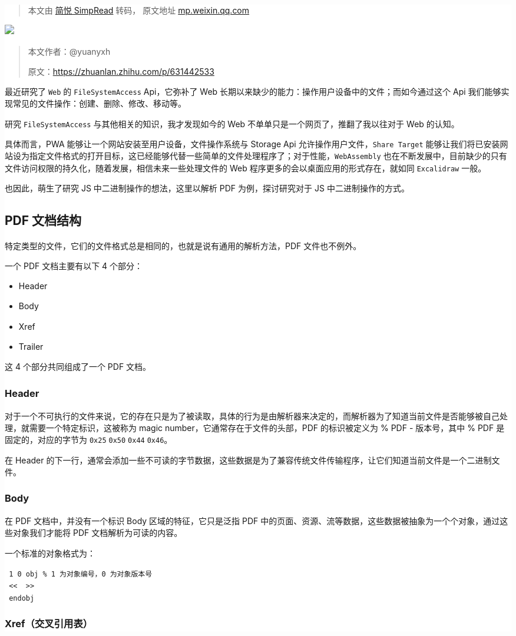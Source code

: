 > 本文由 [简悦 SimpRead](http://ksria.com/simpread/) 转码， 原文地址 [mp.weixin.qq.com](https://mp.weixin.qq.com/s/XCtzkPkBst9DDgd9HbgCIQ)

![](https://mmbiz.qpic.cn/sz_mmbiz_jpg/dy9CXeZLlCVVYQWWDt1BSz5NrHpicJ9HCl4er2S0sED0L428dAP3YvK8WFqvBDqegm412bHO6LSKqKictqLDwyvw/640?wx_fmt=jpeg&from=appmsg)

> 本文作者：@yuanyxh
> 
> 原文：https://zhuanlan.zhihu.com/p/631442533

最近研究了 `Web` 的 `FileSystemAccess` Api，它弥补了 Web 长期以来缺少的能力：操作用户设备中的文件；而如今通过这个 Api 我们能够实现常见的文件操作：创建、删除、修改、移动等。  

研究 `FileSystemAccess` 与其他相关的知识，我才发现如今的 Web 不单单只是一个网页了，推翻了我以往对于 Web 的认知。

具体而言，PWA 能够让一个网站安装至用户设备，文件操作系统与 Storage Api 允许操作用户文件，`Share Target` 能够让我们将已安装网站设为指定文件格式的打开目标，这已经能够代替一些简单的文件处理程序了；对于性能，`WebAssembly` 也在不断发展中，目前缺少的只有文件访问权限的持久化，随着发展，相信未来一些处理文件的 Web 程序更多的会以桌面应用的形式存在，就如同 `Excalidraw` 一般。

也因此，萌生了研究 JS 中二进制操作的想法，这里以解析 PDF 为例，探讨研究对于 JS 中二进制操作的方式。

PDF 文档结构
--------

特定类型的文件，它们的文件格式总是相同的，也就是说有通用的解析方法，PDF 文件也不例外。

一个 PDF 文档主要有以下 4 个部分：

*   Header
    
*   Body
    
*   Xref
    
*   Trailer
    

这 4 个部分共同组成了一个 PDF 文档。

### Header

对于一个不可执行的文件来说，它的存在只是为了被读取，具体的行为是由解析器来决定的，而解析器为了知道当前文件是否能够被自己处理，就需要一个特定标识，这被称为 magic number，它通常存在于文件的头部，PDF 的标识被定义为 % PDF - 版本号，其中 % PDF 是固定的，对应的字节为 `0x25` `0x50` `0x44` `0x46`。

在 Header 的下一行，通常会添加一些不可读的字节数据，这些数据是为了兼容传统文件传输程序，让它们知道当前文件是一个二进制文件。

### Body

在 PDF 文档中，并没有一个标识 Body 区域的特征，它只是泛指 PDF 中的页面、资源、流等数据，这些数据被抽象为一个个对象，通过这些对象我们才能将 PDF 文档解析为可读的内容。

一个标准的对象格式为：

```
 1 0 obj % 1 为对象编号，0 为对象版本号
 <<  >>
 endobj
```

### Xref（交叉引用表）
